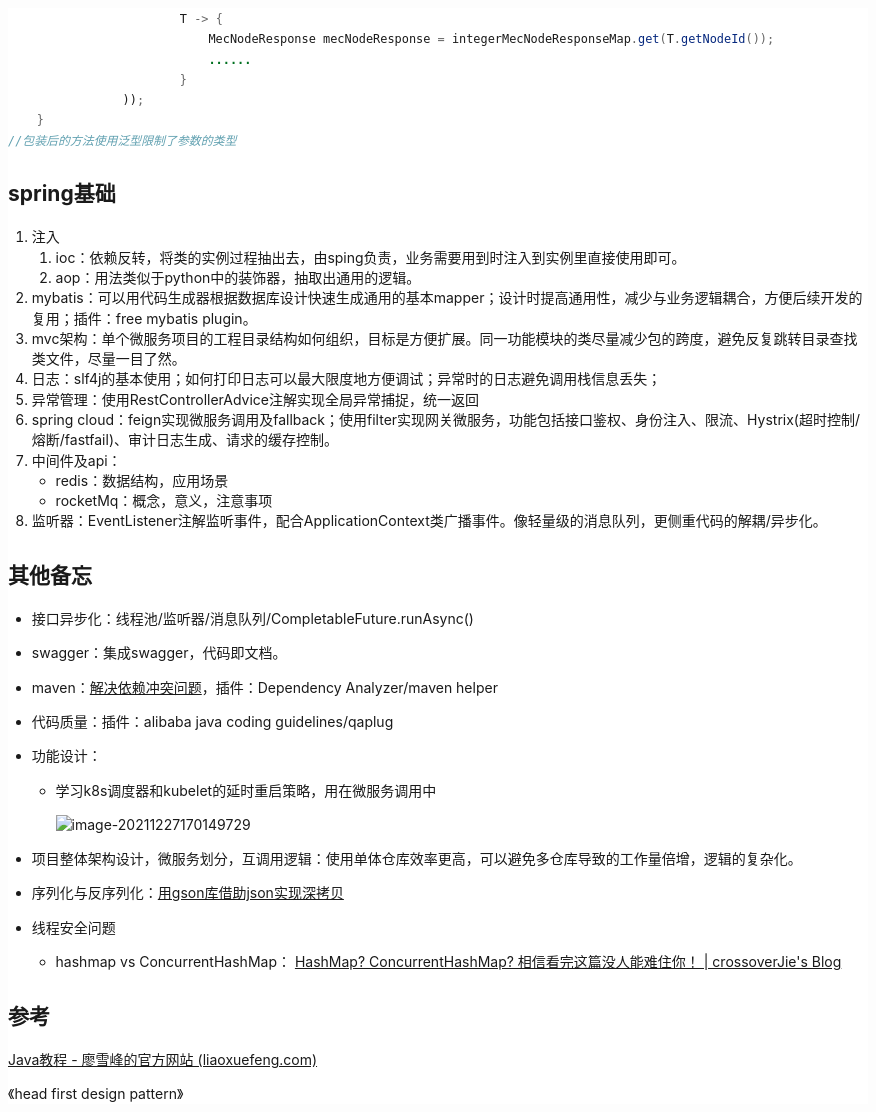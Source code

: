    ```java
                           T -> {
                               MecNodeResponse mecNodeResponse = integerMecNodeResponseMap.get(T.getNodeId());
                               ......
                           }
                   ));
       }
   //包装后的方法使用泛型限制了参数的类型
   ```

## spring基础

1. 注入
   1. ioc：依赖反转，将类的实例过程抽出去，由sping负责，业务需要用到时注入到实例里直接使用即可。
   2. aop：用法类似于python中的装饰器，抽取出通用的逻辑。
2. mybatis：可以用代码生成器根据数据库设计快速生成通用的基本mapper；设计时提高通用性，减少与业务逻辑耦合，方便后续开发的复用；插件：free mybatis plugin。
3. mvc架构：单个微服务项目的工程目录结构如何组织，目标是方便扩展。同一功能模块的类尽量减少包的跨度，避免反复跳转目录查找类文件，尽量一目了然。
4. 日志：slf4j的基本使用；如何打印日志可以最大限度地方便调试；异常时的日志避免调用栈信息丢失；
5. 异常管理：使用RestControllerAdvice注解实现全局异常捕捉，统一返回
6. spring cloud：feign实现微服务调用及fallback；使用filter实现网关微服务，功能包括接口鉴权、身份注入、限流、Hystrix(超时控制/熔断/fastfail)、审计日志生成、请求的缓存控制。
7. 中间件及api：
   - redis：数据结构，应用场景
   - rocketMq：概念，意义，注意事项
8. 监听器：EventListener注解监听事件，配合ApplicationContext类广播事件。像轻量级的消息队列，更侧重代码的解耦/异步化。

## 其他备忘

- 接口异步化：线程池/监听器/消息队列/CompletableFuture.runAsync()

- swagger：集成swagger，代码即文档。

- maven：[解决依赖冲突问题](http://www.heartthinkdo.com/?p=2916)，插件：Dependency Analyzer/maven helper

- 代码质量：插件：alibaba java coding guidelines/qaplug

- 功能设计：

  - 学习k8s调度器和kubelet的延时重启策略，用在微服务调用中

    ![image-20211227170149729](https://cdn.wubw.fun/typora/211227-170149-image-20211227170149729.png)

- 项目整体架构设计，微服务划分，互调用逻辑：使用单体仓库效率更高，可以避免多仓库导致的工作量倍增，逻辑的复杂化。

- 序列化与反序列化：[用gson库借助json实现深拷贝](https://developer.aliyun.com/article/609864)

- 线程安全问题

  - hashmap vs ConcurrentHashMap： [HashMap? ConcurrentHashMap? 相信看完这篇没人能难住你！ | crossoverJie's Blog](https://crossoverjie.top/2018/07/23/java-senior/ConcurrentHashMap/)

## 参考

[Java教程 - 廖雪峰的官方网站 (liaoxuefeng.com)](https://www.liaoxuefeng.com/wiki/1252599548343744)

《head first design pattern》
